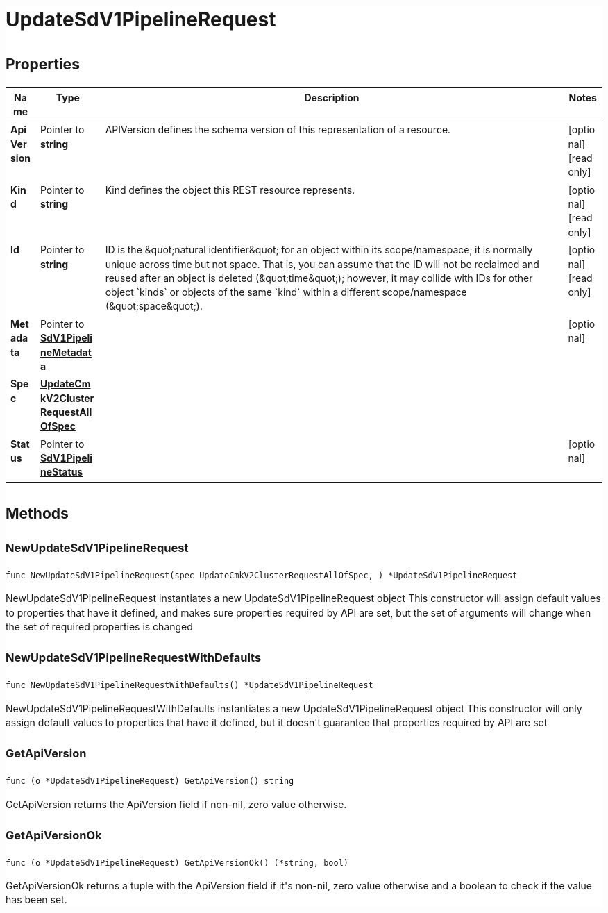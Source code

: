 # UpdateSdV1PipelineRequest

## Properties

Name | Type | Description | Notes
------------ | ------------- | ------------- | -------------
**ApiVersion** | Pointer to **string** | APIVersion defines the schema version of this representation of a resource. | [optional] [readonly] 
**Kind** | Pointer to **string** | Kind defines the object this REST resource represents. | [optional] [readonly] 
**Id** | Pointer to **string** | ID is the \&quot;natural identifier\&quot; for an object within its scope/namespace; it is normally unique across time but not space. That is, you can assume that the ID will not be reclaimed and reused after an object is deleted (\&quot;time\&quot;); however, it may collide with IDs for other object &#x60;kinds&#x60; or objects of the same &#x60;kind&#x60; within a different scope/namespace (\&quot;space\&quot;). | [optional] [readonly] 
**Metadata** | Pointer to [**SdV1PipelineMetadata**](SdV1PipelineMetadata.md) |  | [optional] 
**Spec** | [**UpdateCmkV2ClusterRequestAllOfSpec**](UpdateCmkV2ClusterRequestAllOfSpec.md) |  | 
**Status** | Pointer to [**SdV1PipelineStatus**](SdV1PipelineStatus.md) |  | [optional] 

## Methods

### NewUpdateSdV1PipelineRequest

`func NewUpdateSdV1PipelineRequest(spec UpdateCmkV2ClusterRequestAllOfSpec, ) *UpdateSdV1PipelineRequest`

NewUpdateSdV1PipelineRequest instantiates a new UpdateSdV1PipelineRequest object
This constructor will assign default values to properties that have it defined,
and makes sure properties required by API are set, but the set of arguments
will change when the set of required properties is changed

### NewUpdateSdV1PipelineRequestWithDefaults

`func NewUpdateSdV1PipelineRequestWithDefaults() *UpdateSdV1PipelineRequest`

NewUpdateSdV1PipelineRequestWithDefaults instantiates a new UpdateSdV1PipelineRequest object
This constructor will only assign default values to properties that have it defined,
but it doesn't guarantee that properties required by API are set

### GetApiVersion

`func (o *UpdateSdV1PipelineRequest) GetApiVersion() string`

GetApiVersion returns the ApiVersion field if non-nil, zero value otherwise.

### GetApiVersionOk

`func (o *UpdateSdV1PipelineRequest) GetApiVersionOk() (*string, bool)`

GetApiVersionOk returns a tuple with the ApiVersion field if it's non-nil, zero value otherwise
and a boolean to check if the value has been set.
